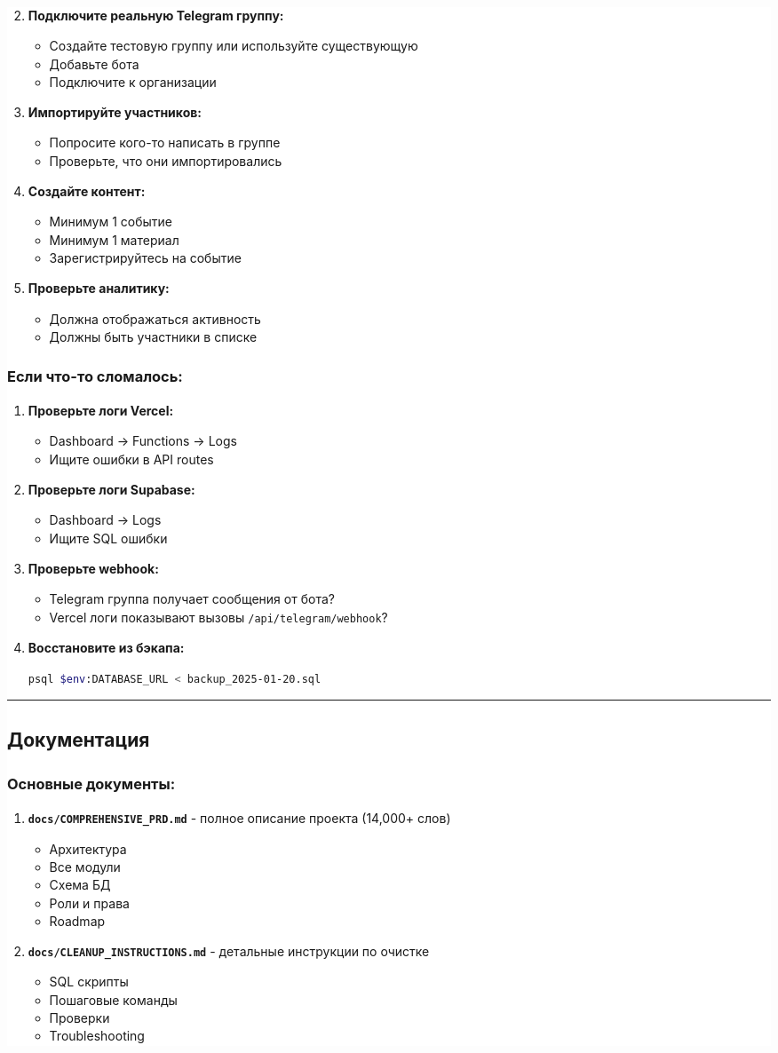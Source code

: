 2. **Подключите реальную Telegram группу:**
   - Создайте тестовую группу или используйте существующую
   - Добавьте бота
   - Подключите к организации

3. **Импортируйте участников:**
   - Попросите кого-то написать в группе
   - Проверьте, что они импортировались

4. **Создайте контент:**
   - Минимум 1 событие
   - Минимум 1 материал
   - Зарегистрируйтесь на событие

5. **Проверьте аналитику:**
   - Должна отображаться активность
   - Должны быть участники в списке

### Если что-то сломалось:

1. **Проверьте логи Vercel:**
   - Dashboard → Functions → Logs
   - Ищите ошибки в API routes

2. **Проверьте логи Supabase:**
   - Dashboard → Logs
   - Ищите SQL ошибки

3. **Проверьте webhook:**
   - Telegram группа получает сообщения от бота?
   - Vercel логи показывают вызовы `/api/telegram/webhook`?

4. **Восстановите из бэкапа:**
   ```bash
   psql $env:DATABASE_URL < backup_2025-01-20.sql
   ```

---

## Документация

### Основные документы:

1. **`docs/COMPREHENSIVE_PRD.md`** - полное описание проекта (14,000+ слов)
   - Архитектура
   - Все модули
   - Схема БД
   - Роли и права
   - Roadmap

2. **`docs/CLEANUP_INSTRUCTIONS.md`** - детальные инструкции по очистке
   - SQL скрипты
   - Пошаговые команды
   - Проверки
   - Troubleshooting
